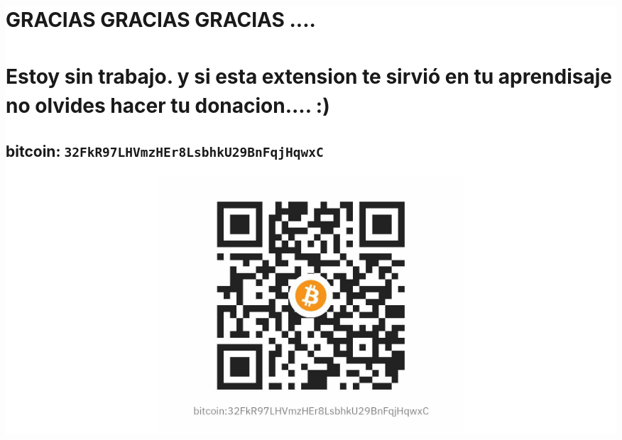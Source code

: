 

# GRACIAS GRACIAS GRACIAS .... 
# Estoy sin trabajo. y si esta extension te sirvió en tu aprendisaje no olvides hacer tu donacion....   :)


## bitcoin: `32FkR97LHVmzHEr8LsbhkU29BnFqjHqwxC`

<div align="center">
  <img src="imagenes/BITCOIN.jpeg" alt="" width="50%" height="50%">  
</div>
